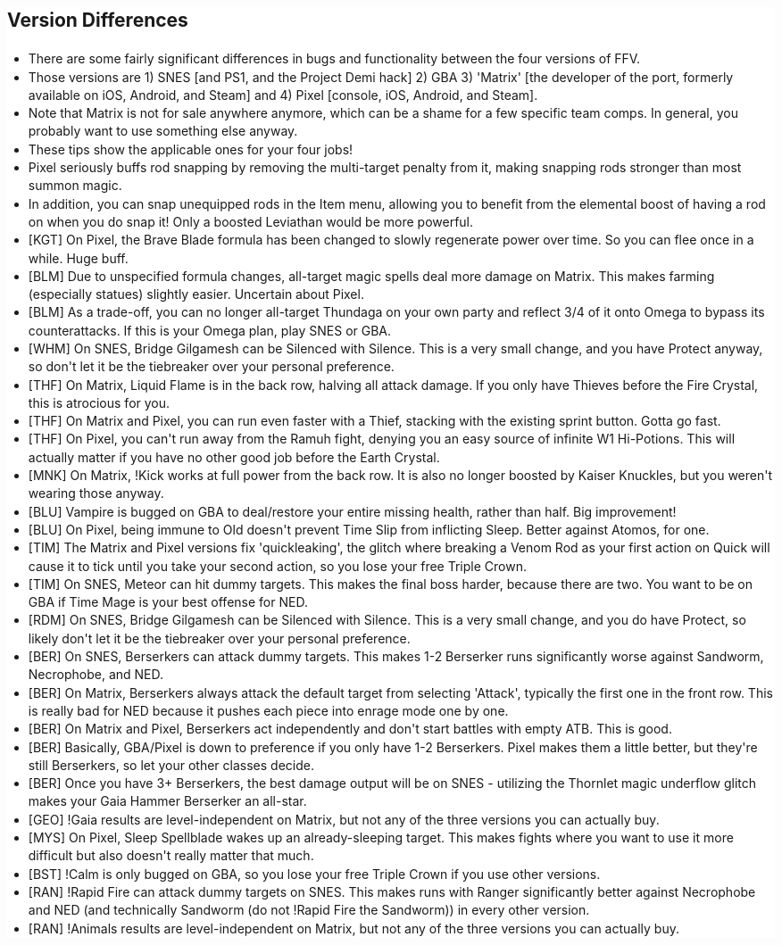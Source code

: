 ## Version Differences
* There are some fairly significant differences in bugs and functionality between the four versions of FFV.
* Those versions are 1) SNES [and PS1, and the Project Demi hack] 2) GBA 3) 'Matrix' [the developer of the port, formerly available on iOS, Android, and Steam] and 4) Pixel [console, iOS, Android, and Steam].
* Note that Matrix is not for sale anywhere anymore, which can be a shame for a few specific team comps. In general, you probably want to use something else anyway.
* These tips show the applicable ones for your four jobs!
* Pixel seriously buffs rod snapping by removing the multi-target penalty from it, making snapping rods stronger than most summon magic.
* In addition, you can snap unequipped rods in the Item menu, allowing you to benefit from the elemental boost of having a rod on when you do snap it! Only a boosted Leviathan would be more powerful.
* [KGT] On Pixel, the Brave Blade formula has been changed to slowly regenerate power over time. So you can flee once in a while. Huge buff.
* [BLM] Due to unspecified formula changes, all-target magic spells deal more damage on Matrix. This makes farming (especially statues) slightly easier. Uncertain about Pixel.
* [BLM] As a trade-off, you can no longer all-target Thundaga on your own party and reflect 3/4 of it onto Omega to bypass its counterattacks. If this is your Omega plan, play SNES or GBA.
* [WHM] On SNES, Bridge Gilgamesh can be Silenced with Silence. This is a very small change, and you have Protect anyway, so don't let it be the tiebreaker over your personal preference.
* [THF] On Matrix, Liquid Flame is in the back row, halving all attack damage. If you only have Thieves before the Fire Crystal, this is atrocious for you.
* [THF] On Matrix and Pixel, you can run even faster with a Thief, stacking with the existing sprint button. Gotta go fast.
* [THF] On Pixel, you can't run away from the Ramuh fight, denying you an easy source of infinite W1 Hi-Potions. This will actually matter if you have no other good job before the Earth Crystal.
* [MNK] On Matrix, !Kick works at full power from the back row. It is also no longer boosted by Kaiser Knuckles, but you weren't wearing those anyway.
* [BLU] Vampire is bugged on GBA to deal/restore your entire missing health, rather than half. Big improvement!
* [BLU] On Pixel, being immune to Old doesn't prevent Time Slip from inflicting Sleep. Better against Atomos, for one.
* [TIM] The Matrix and Pixel versions fix 'quickleaking', the glitch where breaking a Venom Rod as your first action on Quick will cause it to tick until you take your second action, so you lose your free Triple Crown.
* [TIM] On SNES, Meteor can hit dummy targets. This makes the final boss harder, because there are two. You want to be on GBA if Time Mage is your best offense for NED.
* [RDM] On SNES, Bridge Gilgamesh can be Silenced with Silence. This is a very small change, and you do have Protect, so likely don't let it be the tiebreaker over your personal preference.
* [BER] On SNES, Berserkers can attack dummy targets. This makes 1-2 Berserker runs significantly worse against Sandworm, Necrophobe, and NED.
* [BER] On Matrix, Berserkers always attack the default target from selecting 'Attack', typically the first one in the front row. This is really bad for NED because it pushes each piece into enrage mode one by one.
* [BER] On Matrix and Pixel, Berserkers act independently and don't start battles with empty ATB. This is good.
* [BER] Basically, GBA/Pixel is down to preference if you only have 1-2 Berserkers. Pixel makes them a little better, but they're still Berserkers, so let your other classes decide.
* [BER] Once you have 3+ Berserkers, the best damage output will be on SNES - utilizing the Thornlet magic underflow glitch makes your Gaia Hammer Berserker an all-star.
* [GEO] !Gaia results are level-independent on Matrix, but not any of the three versions you can actually buy.
* [MYS] On Pixel, Sleep Spellblade wakes up an already-sleeping target. This makes fights where you want to use it more difficult but also doesn't really matter that much.
* [BST] !Calm is only bugged on GBA, so you lose your free Triple Crown if you use other versions.
* [RAN] !Rapid Fire can attack dummy targets on SNES. This makes runs with Ranger significantly better against Necrophobe and NED (and technically Sandworm (do not !Rapid Fire the Sandworm)) in every other version.
* [RAN] !Animals results are level-independent on Matrix, but not any of the three versions you can actually buy.